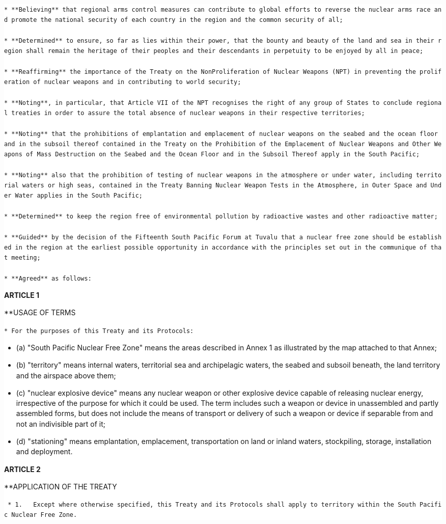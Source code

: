     * **Believing** that regional arms control measures can contribute to global efforts to reverse the nuclear arms race and promote the national security of each country in the region and the common security of all;

    * **Determined** to ensure, so far as lies within their power, that the bounty and beauty of the land and sea in their region shall remain the heritage of their peoples and their descendants in perpetuity to be enjoyed by all in peace;

    * **Reaffirming** the importance of the Treaty on the NonProliferation of Nuclear Weapons (NPT) in preventing the proliferation of nuclear weapons and in contributing to world security;

    * **Noting**, in particular, that Article VII of the NPT recognises the right of any group of States to conclude regional treaties in order to assure the total absence of nuclear weapons in their respective territories;

    * **Noting** that the prohibitions of emplantation and emplacement of nuclear weapons on the seabed and the ocean floor and in the subsoil thereof contained in the Treaty on the Prohibition of the Emplacement of Nuclear Weapons and Other Weapons of Mass Destruction on the Seabed and the Ocean Floor and in the Subsoil Thereof apply in the South Pacific;

    * **Noting** also that the prohibition of testing of nuclear weapons in the atmosphere or under water, including territorial waters or high seas, contained in the Treaty Banning Nuclear Weapon Tests in the Atmosphere, in Outer Space and Under Water applies in the South Pacific;

    * **Determined** to keep the region free of environmental pollution by radioactive wastes and other radioactive matter;

    * **Guided** by the decision of the Fifteenth South Pacific Forum at Tuvalu that a nuclear free zone should be established in the region at the earliest possible opportunity in accordance with the principles set out in the communique of that meeting;

    * **Agreed** as follows:

**ARTICLE 1**

**USAGE OF TERMS

    * For the purposes of this Treaty and its Protocols: 

  * (a) "South Pacific Nuclear Free Zone" means the areas described in Annex 1 as illustrated by the map attached to that Annex;

  * (b) "territory" means internal waters, territorial sea and archipelagic waters, the seabed and subsoil beneath, the land territory and the airspace above them;

  * (c) "nuclear explosive device" means any nuclear weapon or other explosive device capable of releasing nuclear energy, irrespective of the purpose for which it could be used. The term includes such a weapon or device in unassembled and partly assembled forms, but does not include the means of transport or delivery of such a weapon or device if separable from and not an indivisible part of it;

  * (d) "stationing" means emplantation, emplacement, transportation on land or inland waters, stockpiling, storage, installation and deployment.

**ARTICLE 2**

**APPLICATION OF THE TREATY

     * 1.	Except where otherwise specified, this Treaty and its Protocols shall apply to territory within the South Pacific Nuclear Free Zone.
